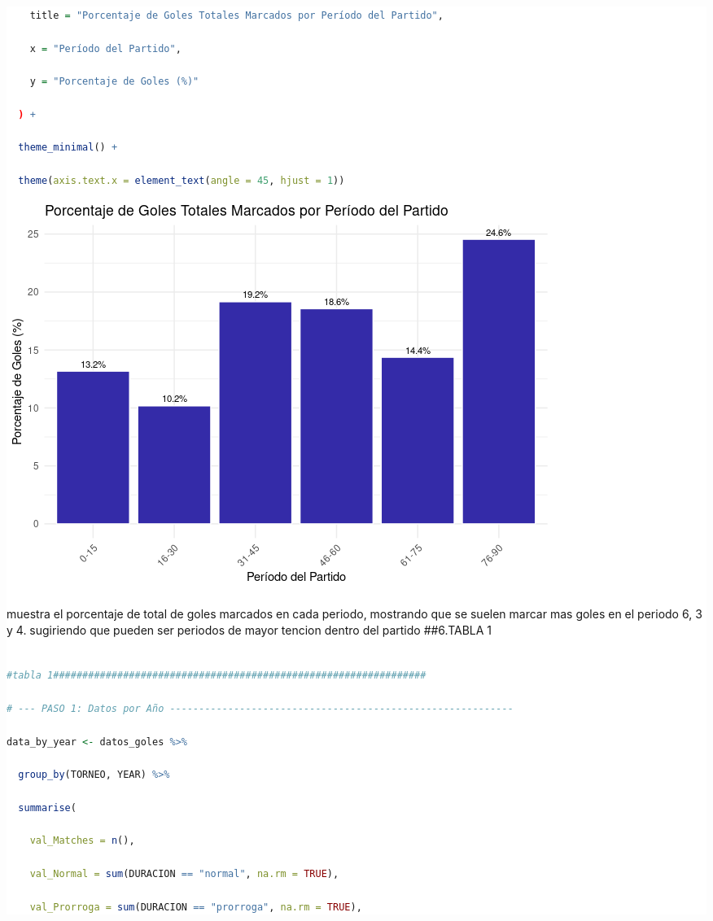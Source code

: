 ``` r
    title = "Porcentaje de Goles Totales Marcados por Período del Partido",

    x = "Período del Partido",

    y = "Porcentaje de Goles (%)"

  ) +

  theme_minimal() +

  theme(axis.text.x = element_text(angle = 45, hjust = 1))

```



![](ProyectoNP_files/figure-gfm/unnamed-chunk-10-1.png)


muestra el porcentaje de total de goles marcados en cada periodo, mostrando que se
suelen marcar mas goles en el periodo 6, 3 y 4. sugiriendo que pueden ser periodos
de mayor tencion dentro del partido
##6.TABLA 1
``` r

#tabla 1################################################################

# --- PASO 1: Datos por Año -----------------------------------------------------------

data_by_year <- datos_goles %>%

  group_by(TORNEO, YEAR) %>%

  summarise(

    val_Matches = n(),

    val_Normal = sum(DURACION == "normal", na.rm = TRUE),

    val_Prorroga = sum(DURACION == "prorroga", na.rm = TRUE),

```